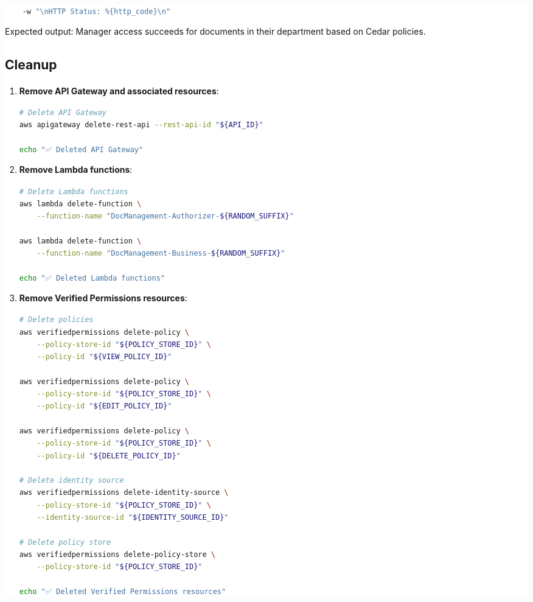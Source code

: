    ```bash
       -w "\nHTTP Status: %{http_code}\n"
   ```

   Expected output: Manager access succeeds for documents in their department based on Cedar policies.

## Cleanup

1. **Remove API Gateway and associated resources**:

   ```bash
   # Delete API Gateway
   aws apigateway delete-rest-api --rest-api-id "${API_ID}"
   
   echo "✅ Deleted API Gateway"
   ```

2. **Remove Lambda functions**:

   ```bash
   # Delete Lambda functions
   aws lambda delete-function \
       --function-name "DocManagement-Authorizer-${RANDOM_SUFFIX}"
   
   aws lambda delete-function \
       --function-name "DocManagement-Business-${RANDOM_SUFFIX}"
   
   echo "✅ Deleted Lambda functions"
   ```

3. **Remove Verified Permissions resources**:

   ```bash
   # Delete policies
   aws verifiedpermissions delete-policy \
       --policy-store-id "${POLICY_STORE_ID}" \
       --policy-id "${VIEW_POLICY_ID}"
   
   aws verifiedpermissions delete-policy \
       --policy-store-id "${POLICY_STORE_ID}" \
       --policy-id "${EDIT_POLICY_ID}"
   
   aws verifiedpermissions delete-policy \
       --policy-store-id "${POLICY_STORE_ID}" \
       --policy-id "${DELETE_POLICY_ID}"

   # Delete identity source
   aws verifiedpermissions delete-identity-source \
       --policy-store-id "${POLICY_STORE_ID}" \
       --identity-source-id "${IDENTITY_SOURCE_ID}"

   # Delete policy store
   aws verifiedpermissions delete-policy-store \
       --policy-store-id "${POLICY_STORE_ID}"
   
   echo "✅ Deleted Verified Permissions resources"
   ```
